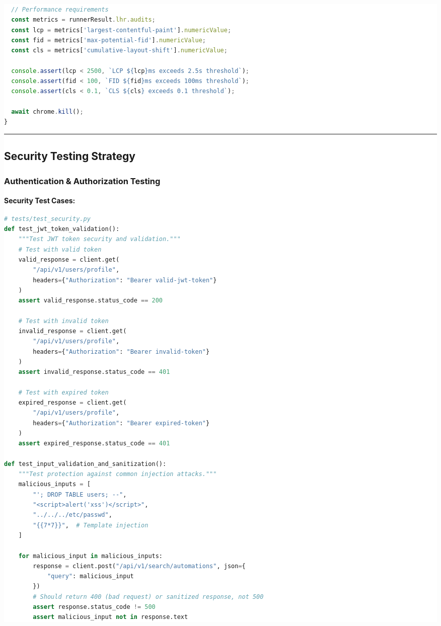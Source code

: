 ```javascript
  // Performance requirements
  const metrics = runnerResult.lhr.audits;
  const lcp = metrics['largest-contentful-paint'].numericValue;
  const fid = metrics['max-potential-fid'].numericValue;
  const cls = metrics['cumulative-layout-shift'].numericValue;
  
  console.assert(lcp < 2500, `LCP ${lcp}ms exceeds 2.5s threshold`);
  console.assert(fid < 100, `FID ${fid}ms exceeds 100ms threshold`);
  console.assert(cls < 0.1, `CLS ${cls} exceeds 0.1 threshold`);
  
  await chrome.kill();
}
```

---

## Security Testing Strategy

### Authentication & Authorization Testing

**Security Test Cases:**
```python
# tests/test_security.py
def test_jwt_token_validation():
    """Test JWT token security and validation."""
    # Test with valid token
    valid_response = client.get(
        "/api/v1/users/profile",
        headers={"Authorization": "Bearer valid-jwt-token"}
    )
    assert valid_response.status_code == 200
    
    # Test with invalid token
    invalid_response = client.get(
        "/api/v1/users/profile",
        headers={"Authorization": "Bearer invalid-token"}
    )
    assert invalid_response.status_code == 401
    
    # Test with expired token
    expired_response = client.get(
        "/api/v1/users/profile",
        headers={"Authorization": "Bearer expired-token"}
    )
    assert expired_response.status_code == 401

def test_input_validation_and_sanitization():
    """Test protection against common injection attacks."""
    malicious_inputs = [
        "'; DROP TABLE users; --",
        "<script>alert('xss')</script>",
        "../../../etc/passwd",
        "{{7*7}}",  # Template injection
    ]
    
    for malicious_input in malicious_inputs:
        response = client.post("/api/v1/search/automations", json={
            "query": malicious_input
        })
        # Should return 400 (bad request) or sanitized response, not 500
        assert response.status_code != 500
        assert malicious_input not in response.text

```